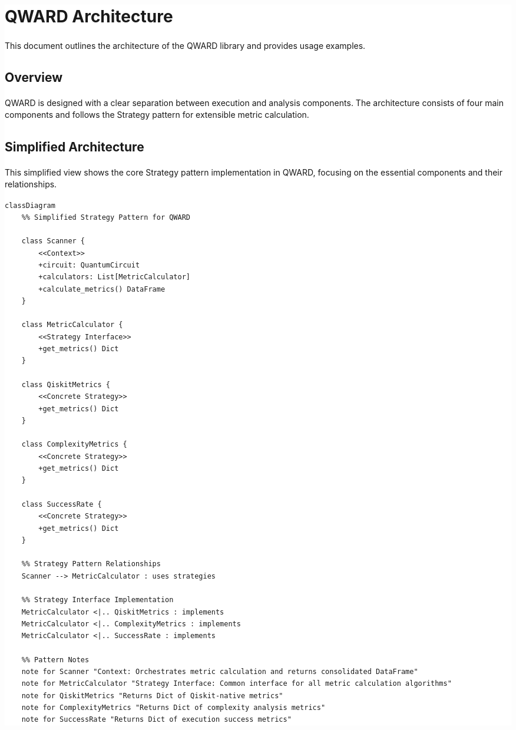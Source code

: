# QWARD Architecture

This document outlines the architecture of the QWARD library and provides usage examples.

## Overview

QWARD is designed with a clear separation between execution and analysis components. The architecture consists of four main components and follows the Strategy pattern for extensible metric calculation.

## Simplified Architecture

This simplified view shows the core Strategy pattern implementation in QWARD, focusing on the essential components and their relationships.

```{mermaid}
classDiagram
    %% Simplified Strategy Pattern for QWARD
    
    class Scanner {
        <<Context>>
        +circuit: QuantumCircuit
        +calculators: List[MetricCalculator]
        +calculate_metrics() DataFrame
    }

    class MetricCalculator {
        <<Strategy Interface>>
        +get_metrics() Dict
    }

    class QiskitMetrics {
        <<Concrete Strategy>>
        +get_metrics() Dict
    }

    class ComplexityMetrics {
        <<Concrete Strategy>>
        +get_metrics() Dict
    }

    class SuccessRate {
        <<Concrete Strategy>>
        +get_metrics() Dict
    }

    %% Strategy Pattern Relationships
    Scanner --> MetricCalculator : uses strategies
    
    %% Strategy Interface Implementation
    MetricCalculator <|.. QiskitMetrics : implements
    MetricCalculator <|.. ComplexityMetrics : implements
    MetricCalculator <|.. SuccessRate : implements

    %% Pattern Notes
    note for Scanner "Context: Orchestrates metric calculation and returns consolidated DataFrame"
    note for MetricCalculator "Strategy Interface: Common interface for all metric calculation algorithms"
    note for QiskitMetrics "Returns Dict of Qiskit-native metrics"
    note for ComplexityMetrics "Returns Dict of complexity analysis metrics"
    note for SuccessRate "Returns Dict of execution success metrics"
```
